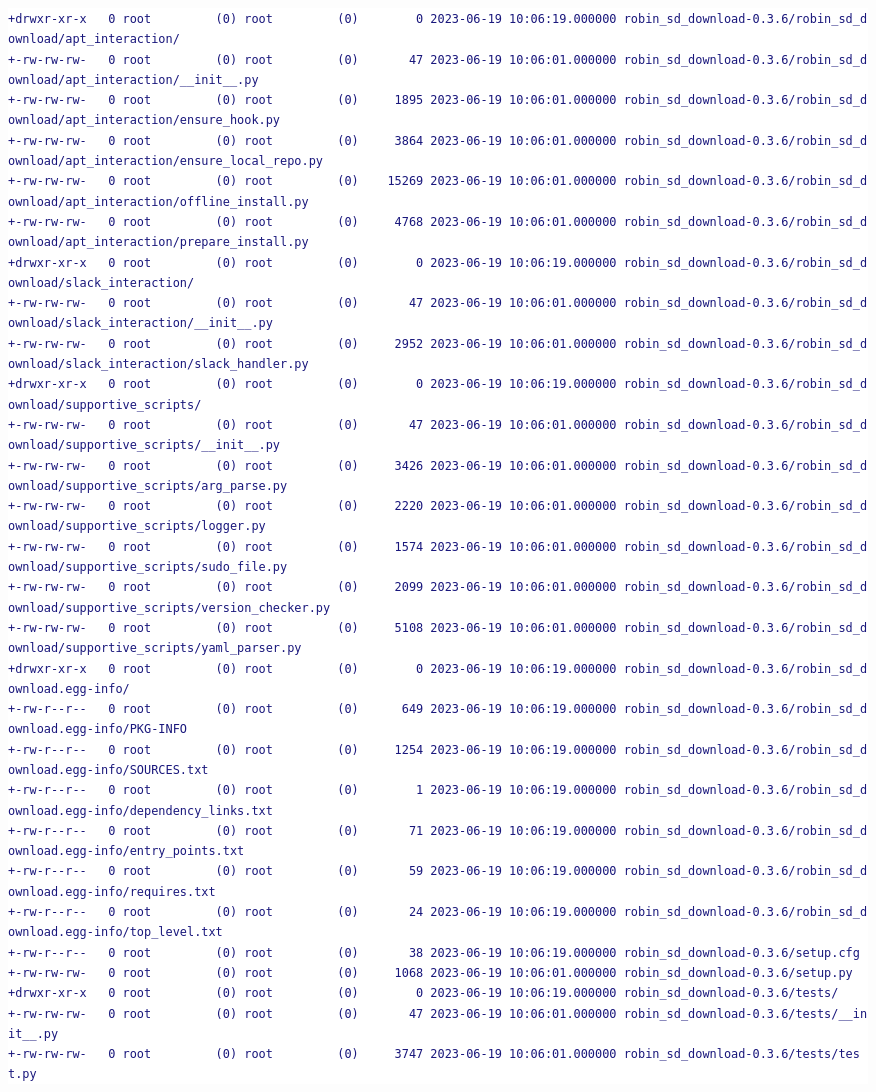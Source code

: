 ```diff
+drwxr-xr-x   0 root         (0) root         (0)        0 2023-06-19 10:06:19.000000 robin_sd_download-0.3.6/robin_sd_download/apt_interaction/
+-rw-rw-rw-   0 root         (0) root         (0)       47 2023-06-19 10:06:01.000000 robin_sd_download-0.3.6/robin_sd_download/apt_interaction/__init__.py
+-rw-rw-rw-   0 root         (0) root         (0)     1895 2023-06-19 10:06:01.000000 robin_sd_download-0.3.6/robin_sd_download/apt_interaction/ensure_hook.py
+-rw-rw-rw-   0 root         (0) root         (0)     3864 2023-06-19 10:06:01.000000 robin_sd_download-0.3.6/robin_sd_download/apt_interaction/ensure_local_repo.py
+-rw-rw-rw-   0 root         (0) root         (0)    15269 2023-06-19 10:06:01.000000 robin_sd_download-0.3.6/robin_sd_download/apt_interaction/offline_install.py
+-rw-rw-rw-   0 root         (0) root         (0)     4768 2023-06-19 10:06:01.000000 robin_sd_download-0.3.6/robin_sd_download/apt_interaction/prepare_install.py
+drwxr-xr-x   0 root         (0) root         (0)        0 2023-06-19 10:06:19.000000 robin_sd_download-0.3.6/robin_sd_download/slack_interaction/
+-rw-rw-rw-   0 root         (0) root         (0)       47 2023-06-19 10:06:01.000000 robin_sd_download-0.3.6/robin_sd_download/slack_interaction/__init__.py
+-rw-rw-rw-   0 root         (0) root         (0)     2952 2023-06-19 10:06:01.000000 robin_sd_download-0.3.6/robin_sd_download/slack_interaction/slack_handler.py
+drwxr-xr-x   0 root         (0) root         (0)        0 2023-06-19 10:06:19.000000 robin_sd_download-0.3.6/robin_sd_download/supportive_scripts/
+-rw-rw-rw-   0 root         (0) root         (0)       47 2023-06-19 10:06:01.000000 robin_sd_download-0.3.6/robin_sd_download/supportive_scripts/__init__.py
+-rw-rw-rw-   0 root         (0) root         (0)     3426 2023-06-19 10:06:01.000000 robin_sd_download-0.3.6/robin_sd_download/supportive_scripts/arg_parse.py
+-rw-rw-rw-   0 root         (0) root         (0)     2220 2023-06-19 10:06:01.000000 robin_sd_download-0.3.6/robin_sd_download/supportive_scripts/logger.py
+-rw-rw-rw-   0 root         (0) root         (0)     1574 2023-06-19 10:06:01.000000 robin_sd_download-0.3.6/robin_sd_download/supportive_scripts/sudo_file.py
+-rw-rw-rw-   0 root         (0) root         (0)     2099 2023-06-19 10:06:01.000000 robin_sd_download-0.3.6/robin_sd_download/supportive_scripts/version_checker.py
+-rw-rw-rw-   0 root         (0) root         (0)     5108 2023-06-19 10:06:01.000000 robin_sd_download-0.3.6/robin_sd_download/supportive_scripts/yaml_parser.py
+drwxr-xr-x   0 root         (0) root         (0)        0 2023-06-19 10:06:19.000000 robin_sd_download-0.3.6/robin_sd_download.egg-info/
+-rw-r--r--   0 root         (0) root         (0)      649 2023-06-19 10:06:19.000000 robin_sd_download-0.3.6/robin_sd_download.egg-info/PKG-INFO
+-rw-r--r--   0 root         (0) root         (0)     1254 2023-06-19 10:06:19.000000 robin_sd_download-0.3.6/robin_sd_download.egg-info/SOURCES.txt
+-rw-r--r--   0 root         (0) root         (0)        1 2023-06-19 10:06:19.000000 robin_sd_download-0.3.6/robin_sd_download.egg-info/dependency_links.txt
+-rw-r--r--   0 root         (0) root         (0)       71 2023-06-19 10:06:19.000000 robin_sd_download-0.3.6/robin_sd_download.egg-info/entry_points.txt
+-rw-r--r--   0 root         (0) root         (0)       59 2023-06-19 10:06:19.000000 robin_sd_download-0.3.6/robin_sd_download.egg-info/requires.txt
+-rw-r--r--   0 root         (0) root         (0)       24 2023-06-19 10:06:19.000000 robin_sd_download-0.3.6/robin_sd_download.egg-info/top_level.txt
+-rw-r--r--   0 root         (0) root         (0)       38 2023-06-19 10:06:19.000000 robin_sd_download-0.3.6/setup.cfg
+-rw-rw-rw-   0 root         (0) root         (0)     1068 2023-06-19 10:06:01.000000 robin_sd_download-0.3.6/setup.py
+drwxr-xr-x   0 root         (0) root         (0)        0 2023-06-19 10:06:19.000000 robin_sd_download-0.3.6/tests/
+-rw-rw-rw-   0 root         (0) root         (0)       47 2023-06-19 10:06:01.000000 robin_sd_download-0.3.6/tests/__init__.py
+-rw-rw-rw-   0 root         (0) root         (0)     3747 2023-06-19 10:06:01.000000 robin_sd_download-0.3.6/tests/test.py
```
